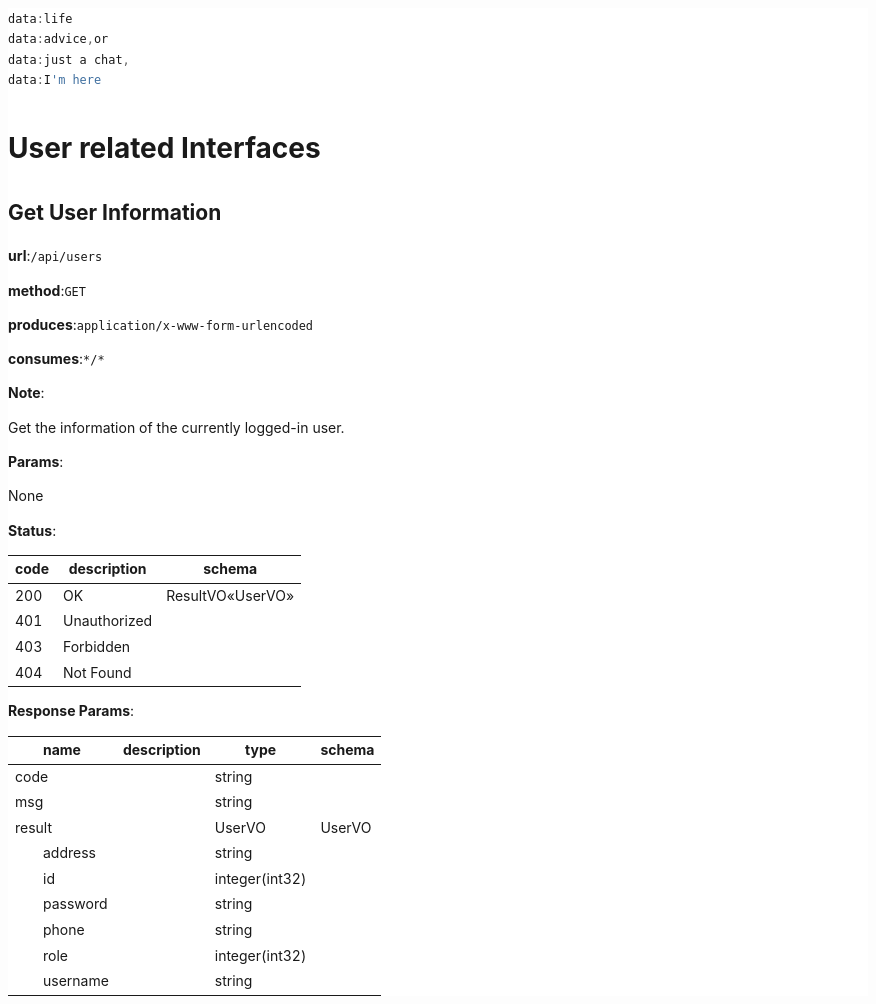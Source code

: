 ```javascript
data:life
data:advice,or
data:just a chat,
data:I'm here
```


# User related Interfaces


## Get User Information


**url**:`/api/users`


**method**:`GET`


**produces**:`application/x-www-form-urlencoded`


**consumes**:`*/*`


**Note**:<p>Get the information of the currently logged-in user.</p>



**Params**:


None


**Status**:


| code | description  | schema           |
| ---- | ------------ | ---------------- |
| 200  | OK           | ResultVO«UserVO» |
| 401  | Unauthorized |                  |
| 403  | Forbidden    |                  |
| 404  | Not Found    |                  |


**Response Params**:


| name                 | description | type           | schema |
| -------------------- | ----------- | -------------- | ------ |
| code                 |             | string         |        |
| msg                  |             | string         |        |
| result               |             | UserVO         | UserVO |
| &emsp;&emsp;address  |             | string         |        |
| &emsp;&emsp;id       |             | integer(int32) |        |
| &emsp;&emsp;password |             | string         |        |
| &emsp;&emsp;phone    |             | string         |        |
| &emsp;&emsp;role     |             | integer(int32) |        |
| &emsp;&emsp;username |             | string         |        |
